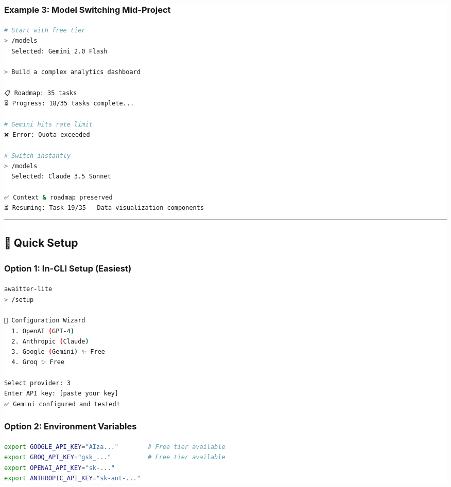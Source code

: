 ### Example 3: Model Switching Mid-Project

```bash
# Start with free tier
> /models
  Selected: Gemini 2.0 Flash

> Build a complex analytics dashboard

📋 Roadmap: 35 tasks
⏳ Progress: 18/35 tasks complete...

# Gemini hits rate limit
❌ Error: Quota exceeded

# Switch instantly
> /models
  Selected: Claude 3.5 Sonnet

✅ Context & roadmap preserved
⏳ Resuming: Task 19/35 - Data visualization components
```

---

## 🔑 Quick Setup

### Option 1: In-CLI Setup (Easiest)

```bash
awaitter-lite
> /setup

🔧 Configuration Wizard
  1. OpenAI (GPT-4)
  2. Anthropic (Claude)
  3. Google (Gemini) ✨ Free
  4. Groq ✨ Free

Select provider: 3
Enter API key: [paste your key]
✅ Gemini configured and tested!
```

### Option 2: Environment Variables

```bash
export GOOGLE_API_KEY="AIza..."        # Free tier available
export GROQ_API_KEY="gsk_..."          # Free tier available
export OPENAI_API_KEY="sk-..."
export ANTHROPIC_API_KEY="sk-ant-..."
```
